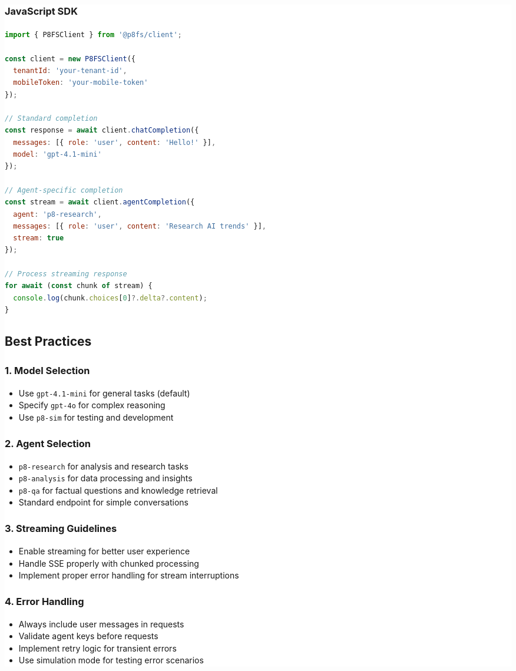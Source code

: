 ```python
```

### JavaScript SDK

```javascript
import { P8FSClient } from '@p8fs/client';

const client = new P8FSClient({
  tenantId: 'your-tenant-id',
  mobileToken: 'your-mobile-token'
});

// Standard completion
const response = await client.chatCompletion({
  messages: [{ role: 'user', content: 'Hello!' }],
  model: 'gpt-4.1-mini'
});

// Agent-specific completion
const stream = await client.agentCompletion({
  agent: 'p8-research',
  messages: [{ role: 'user', content: 'Research AI trends' }],
  stream: true
});

// Process streaming response
for await (const chunk of stream) {
  console.log(chunk.choices[0]?.delta?.content);
}
```

## Best Practices

### 1. Model Selection
- Use `gpt-4.1-mini` for general tasks (default)
- Specify `gpt-4o` for complex reasoning
- Use `p8-sim` for testing and development

### 2. Agent Selection
- `p8-research` for analysis and research tasks
- `p8-analysis` for data processing and insights
- `p8-qa` for factual questions and knowledge retrieval
- Standard endpoint for simple conversations

### 3. Streaming Guidelines
- Enable streaming for better user experience
- Handle SSE properly with chunked processing
- Implement proper error handling for stream interruptions

### 4. Error Handling
- Always include user messages in requests
- Validate agent keys before requests
- Implement retry logic for transient errors
- Use simulation mode for testing error scenarios
